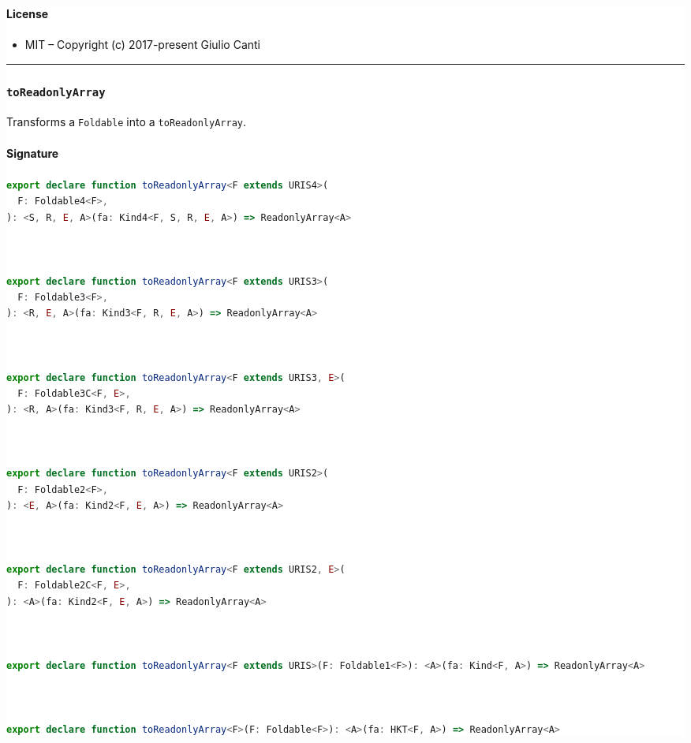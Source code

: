 #### License

* MIT – Copyright (c) 2017-present Giulio Canti

---


### `toReadonlyArray`

Transforms a `Foldable` into a `toReadonlyArray`.




#### Signature

```typescript
export declare function toReadonlyArray<F extends URIS4>(
  F: Foldable4<F>,
): <S, R, E, A>(fa: Kind4<F, S, R, E, A>) => ReadonlyArray<A>



export declare function toReadonlyArray<F extends URIS3>(
  F: Foldable3<F>,
): <R, E, A>(fa: Kind3<F, R, E, A>) => ReadonlyArray<A>



export declare function toReadonlyArray<F extends URIS3, E>(
  F: Foldable3C<F, E>,
): <R, A>(fa: Kind3<F, R, E, A>) => ReadonlyArray<A>



export declare function toReadonlyArray<F extends URIS2>(
  F: Foldable2<F>,
): <E, A>(fa: Kind2<F, E, A>) => ReadonlyArray<A>



export declare function toReadonlyArray<F extends URIS2, E>(
  F: Foldable2C<F, E>,
): <A>(fa: Kind2<F, E, A>) => ReadonlyArray<A>



export declare function toReadonlyArray<F extends URIS>(F: Foldable1<F>): <A>(fa: Kind<F, A>) => ReadonlyArray<A>



export declare function toReadonlyArray<F>(F: Foldable<F>): <A>(fa: HKT<F, A>) => ReadonlyArray<A>

```
